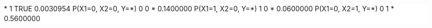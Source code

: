 <td style="text-align:left;">
&ast;
</td>
<td style="text-align:left;">
1
</td>
<td style="text-align:left;">
TRUE
</td>
<td style="text-align:right;">
0.0030954
</td>
</tr>
<tr>
<td style="text-align:left;">
P(X1=0, X2=0, Y=&ast;)
</td>
<td style="text-align:left;">
0
</td>
<td style="text-align:left;">
0
</td>
<td style="text-align:left;">
&ast;
</td>
<td style="text-align:right;">
0.1400000
</td>
</tr>
<tr>
<td style="text-align:left;">
P(X1=1, X2=0, Y=&ast;)
</td>
<td style="text-align:left;">
1
</td>
<td style="text-align:left;">
0
</td>
<td style="text-align:left;">
&ast;
</td>
<td style="text-align:right;">
0.0600000
</td>
</tr>
<tr>
<td style="text-align:left;">
P(X1=0, X2=1, Y=&ast;)
</td>
<td style="text-align:left;">
0
</td>
<td style="text-align:left;">
1
</td>
<td style="text-align:left;">
&ast;
</td>
<td style="text-align:right;">
0.5600000
</td>
</tr>
